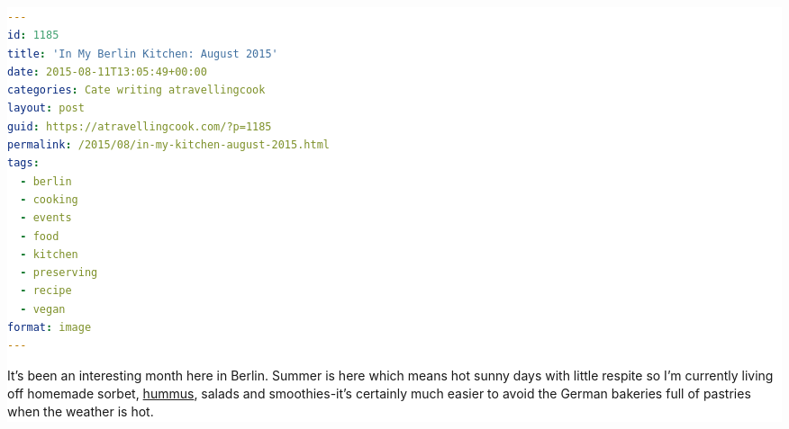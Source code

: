 ```yaml
---
id: 1185
title: 'In My Berlin Kitchen: August 2015'
date: 2015-08-11T13:05:49+00:00
categories: Cate writing atravellingcook
layout: post
guid: https://atravellingcook.com/?p=1185
permalink: /2015/08/in-my-kitchen-august-2015.html
tags:
  - berlin
  - cooking
  - events
  - food
  - kitchen
  - preserving
  - recipe
  - vegan
format: image
---
```

It&#8217;s been an interesting month here in Berlin. Summer is here which means hot sunny days with little respite so I&#8217;m currently living off homemade sorbet, [hummus](https://atravellingcook.com/2015/04/smoky-hummus.html), salads and smoothies-it&#8217;s certainly much easier to avoid the German bakeries full of pastries when the weather is hot.
